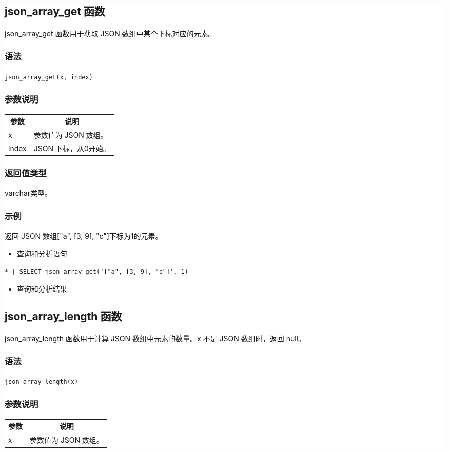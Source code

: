 

<span id="json_array_get"></span>
## json_array_get 函数

json_array_get 函数用于获取 JSON 数组中某个下标对应的元素。

### 语法

```
json_array_get(x, index)
```

### 参数说明

| 参数  | 说明                |
| ----- | ------------------- |
| x     | 参数值为 JSON 数组。  |
| index | JSON 下标，从0开始。 |

### 返回值类型

varchar类型。

### 示例

返回 JSON 数组["a", [3, 9], "c"]下标为1的元素。

- 查询和分析语句
```
* | SELECT json_array_get('["a", [3, 9], "c"]', 1)
```
- 查询和分析结果



<span id="json_array_length"></span>
## json_array_length 函数

json_array_length 函数用于计算 JSON 数组中元素的数量。x 不是 JSON 数组时，返回 null。

### 语法

```
json_array_length(x)
```

### 参数说明

| 参数 | 说明               |
| ---- | ------------------ |
| x    | 参数值为 JSON 数组。 |
